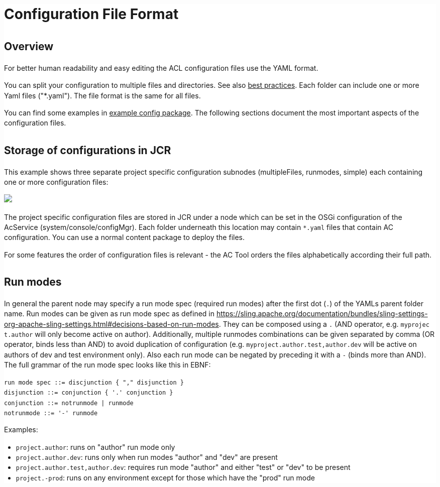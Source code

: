 # Configuration File Format

## Overview
For better human readability and easy editing the ACL configuration files use the YAML format.

You can split your configuration to multiple files and directories. See also [best practices](BestPractices.md). Each folder can include one or more Yaml files ("*.yaml").
The file format is the same for all files.

You can find some examples in [example config package](../accesscontroltool-exampleconfig-package/src/main/jcr_root/apps/netcentric/actool-exampleconfig). The following sections document the most important aspects of the configuration files.
     
## Storage of configurations in JCR

This example shows three separate project specific configuration subnodes (multipleFiles, runmodes, simple) each containing one or more configuration files:

<img src="images/crx-storage.png">

The project specific configuration files are stored in JCR under a node which can be set in the OSGi configuration of the AcService (system/console/configMgr). Each folder underneath this location may contain `*.yaml` files that contain AC configuration. You can use a normal content package to deploy the files.

For some features the order of configuration files is relevant - the AC Tool orders the files alphabetically according their full path. 

## Run modes 

In general the parent node may specify a run mode spec (required run modes) after the first dot (```.```) of the YAMLs parent folder name. Run modes can be given as run mode spec as defined in <https://sling.apache.org/documentation/bundles/sling-settings-org-apache-sling-settings.html#decisions-based-on-run-modes>. They can be composed using a `.` (AND operator, e.g. `myproject.author` will only become active on author). Additionally, multiple runmodes combinations can be given separated by comma (OR operator, binds less than AND) to avoid duplication of configuration (e.g. `myproject.author.test,author.dev` will be active on authors of dev and test environment only). Also each run mode can be negated by preceding it with a `-` (binds more than AND). The full grammar of the run mode spec looks like this in EBNF:

```
run mode spec ::= discjunction { "," disjunction }
disjunction ::= conjunction { '.' conjunction }
conjunction ::= notrunmode | runmode
notrunmode ::= '-' runmode
```

Examples:

* `project.author`: runs on "author" run mode only
* `project.author.dev`: runs only when run modes "author" and "dev" are present
* `project.author.test,author.dev`: requires run mode "author" and either "test" or "dev" to be present
* `project.-prod`: runs on any environment except for those which have the "prod" run mode
